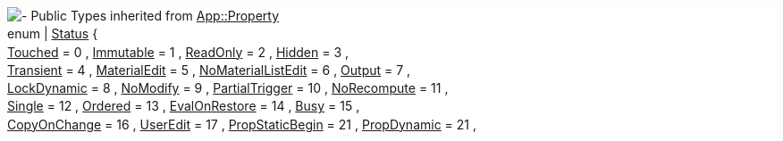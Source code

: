 ![-](../../closed.png) Public Types inherited from
[App::Property](../../d0/da9/classApp_1_1Property.html)  
enum | [Status](../../d0/da9/classApp_1_1Property.html#a8aade5df6d747725f65d152be76c2014) {   
[Touched](../../d0/da9/classApp_1_1Property.html#a8aade5df6d747725f65d152be76c2014aa7412d0e7e6c015df9a22d89576953fe)
= 0 ,
[Immutable](../../d0/da9/classApp_1_1Property.html#a8aade5df6d747725f65d152be76c2014a59d0f940edf009b9ffbe01ed43d767cc)
= 1 ,
[ReadOnly](../../d0/da9/classApp_1_1Property.html#a8aade5df6d747725f65d152be76c2014a06b1f9ba5fd320622558e264c1c096de)
= 2 ,
[Hidden](../../d0/da9/classApp_1_1Property.html#a8aade5df6d747725f65d152be76c2014adef773114327b6ad987a0c47a4262a54)
= 3 ,  
[Transient](../../d0/da9/classApp_1_1Property.html#a8aade5df6d747725f65d152be76c2014a14e77d5a09c2b0796490e697b68560e5)
= 4 ,
[MaterialEdit](../../d0/da9/classApp_1_1Property.html#a8aade5df6d747725f65d152be76c2014a40f41a6380775c2373e89a780bfac551)
= 5 ,
[NoMaterialListEdit](../../d0/da9/classApp_1_1Property.html#a8aade5df6d747725f65d152be76c2014a5af65723f82e7b7f8d7fa6b2fe543b15)
= 6 ,
[Output](../../d0/da9/classApp_1_1Property.html#a8aade5df6d747725f65d152be76c2014a10640ff2cae2c1fda52dac13fc9a47a6)
= 7 ,  
[LockDynamic](../../d0/da9/classApp_1_1Property.html#a8aade5df6d747725f65d152be76c2014ac134907b347ed2484e41577a88d9a06e)
= 8 ,
[NoModify](../../d0/da9/classApp_1_1Property.html#a8aade5df6d747725f65d152be76c2014a420f4e5f5f4d37d09078346493729ad5)
= 9 ,
[PartialTrigger](../../d0/da9/classApp_1_1Property.html#a8aade5df6d747725f65d152be76c2014a2a08e64817919ee4f7f35341f2e8f7f4)
= 10 ,
[NoRecompute](../../d0/da9/classApp_1_1Property.html#a8aade5df6d747725f65d152be76c2014a8f31692acbbf9a5b8719e48fa68c5cde)
= 11 ,  
[Single](../../d0/da9/classApp_1_1Property.html#a8aade5df6d747725f65d152be76c2014a9c73483be20c75fd4c35af435a108ff6)
= 12 ,
[Ordered](../../d0/da9/classApp_1_1Property.html#a8aade5df6d747725f65d152be76c2014a7a56d6d20d93cd99b4f8032f8dd061fb)
= 13 ,
[EvalOnRestore](../../d0/da9/classApp_1_1Property.html#a8aade5df6d747725f65d152be76c2014ac1036b7face30993fb92e8ffd37d2636)
= 14 ,
[Busy](../../d0/da9/classApp_1_1Property.html#a8aade5df6d747725f65d152be76c2014a5738c5d6491eb6a3385e22bb718a868a)
= 15 ,  
[CopyOnChange](../../d0/da9/classApp_1_1Property.html#a8aade5df6d747725f65d152be76c2014a300baf70d0747fc9f320701a04ba5499)
= 16 ,
[UserEdit](../../d0/da9/classApp_1_1Property.html#a8aade5df6d747725f65d152be76c2014aad5ce06614de6a327726a7d95436cec4)
= 17 ,
[PropStaticBegin](../../d0/da9/classApp_1_1Property.html#a8aade5df6d747725f65d152be76c2014ab0d78a081465b31f8462ce404b0aed26)
= 21 ,
[PropDynamic](../../d0/da9/classApp_1_1Property.html#a8aade5df6d747725f65d152be76c2014a610d527a8ef20b533504b5121a983d80)
= 21 ,  